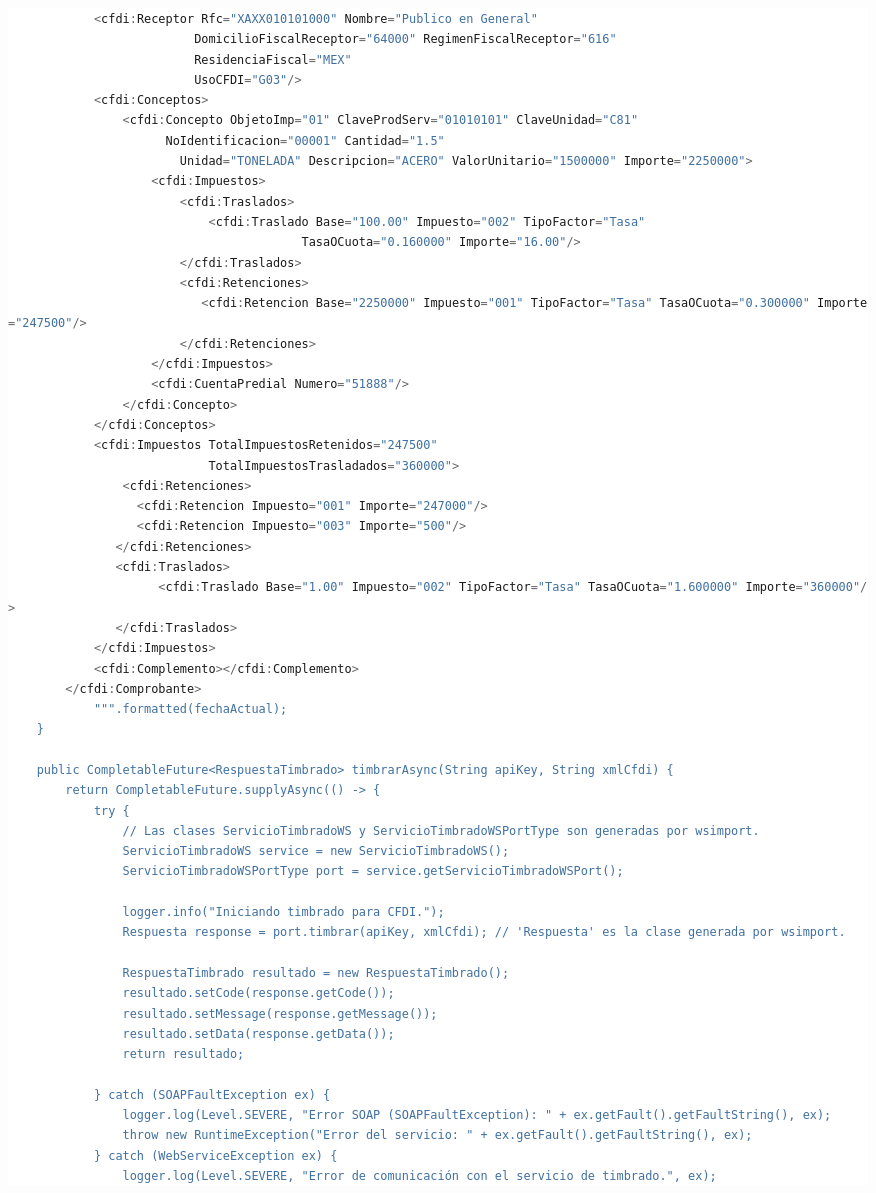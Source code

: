 ```java
            <cfdi:Receptor Rfc="XAXX010101000" Nombre="Publico en General" 
                          DomicilioFiscalReceptor="64000" RegimenFiscalReceptor="616" 
                          ResidenciaFiscal="MEX"
                          UsoCFDI="G03"/>
            <cfdi:Conceptos>
                <cfdi:Concepto ObjetoImp="01" ClaveProdServ="01010101" ClaveUnidad="C81" 
                      NoIdentificacion="00001" Cantidad="1.5" 
                        Unidad="TONELADA" Descripcion="ACERO" ValorUnitario="1500000" Importe="2250000">
                    <cfdi:Impuestos>
                        <cfdi:Traslados>
                            <cfdi:Traslado Base="100.00" Impuesto="002" TipoFactor="Tasa" 
                                         TasaOCuota="0.160000" Importe="16.00"/>
                        </cfdi:Traslados>
                        <cfdi:Retenciones>
                           <cfdi:Retencion Base="2250000" Impuesto="001" TipoFactor="Tasa" TasaOCuota="0.300000" Importe="247500"/>
                        </cfdi:Retenciones>
                    </cfdi:Impuestos>
                    <cfdi:CuentaPredial Numero="51888"/>
                </cfdi:Concepto>
            </cfdi:Conceptos>
            <cfdi:Impuestos TotalImpuestosRetenidos="247500"      
                            TotalImpuestosTrasladados="360000">
                <cfdi:Retenciones>
                  <cfdi:Retencion Impuesto="001" Importe="247000"/>
                  <cfdi:Retencion Impuesto="003" Importe="500"/>
               </cfdi:Retenciones>
               <cfdi:Traslados>
                     <cfdi:Traslado Base="1.00" Impuesto="002" TipoFactor="Tasa" TasaOCuota="1.600000" Importe="360000"/>
               </cfdi:Traslados>
            </cfdi:Impuestos>
            <cfdi:Complemento></cfdi:Complemento>
        </cfdi:Comprobante>
            """.formatted(fechaActual);
    }

    public CompletableFuture<RespuestaTimbrado> timbrarAsync(String apiKey, String xmlCfdi) {
        return CompletableFuture.supplyAsync(() -> {
            try {
                // Las clases ServicioTimbradoWS y ServicioTimbradoWSPortType son generadas por wsimport.
                ServicioTimbradoWS service = new ServicioTimbradoWS();
                ServicioTimbradoWSPortType port = service.getServicioTimbradoWSPort();

                logger.info("Iniciando timbrado para CFDI.");
                Respuesta response = port.timbrar(apiKey, xmlCfdi); // 'Respuesta' es la clase generada por wsimport.

                RespuestaTimbrado resultado = new RespuestaTimbrado();
                resultado.setCode(response.getCode());
                resultado.setMessage(response.getMessage());
                resultado.setData(response.getData());
                return resultado;

            } catch (SOAPFaultException ex) {
                logger.log(Level.SEVERE, "Error SOAP (SOAPFaultException): " + ex.getFault().getFaultString(), ex);
                throw new RuntimeException("Error del servicio: " + ex.getFault().getFaultString(), ex);
            } catch (WebServiceException ex) {
                logger.log(Level.SEVERE, "Error de comunicación con el servicio de timbrado.", ex);
```
